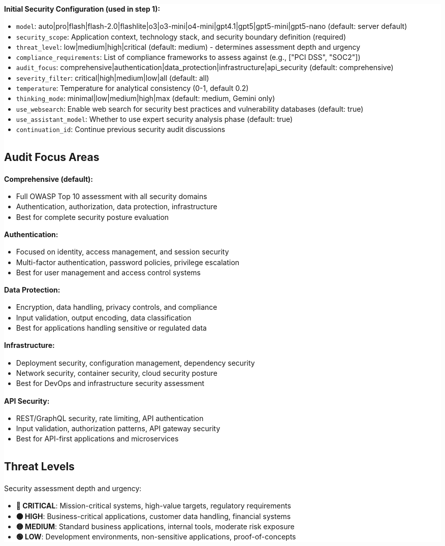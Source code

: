 **Initial Security Configuration (used in step 1):**
- `model`: auto|pro|flash|flash-2.0|flashlite|o3|o3-mini|o4-mini|gpt4.1|gpt5|gpt5-mini|gpt5-nano (default: server default)
- `security_scope`: Application context, technology stack, and security boundary definition (required)
- `threat_level`: low|medium|high|critical (default: medium) - determines assessment depth and urgency
- `compliance_requirements`: List of compliance frameworks to assess against (e.g., ["PCI DSS", "SOC2"])
- `audit_focus`: comprehensive|authentication|data_protection|infrastructure|api_security (default: comprehensive)
- `severity_filter`: critical|high|medium|low|all (default: all)
- `temperature`: Temperature for analytical consistency (0-1, default 0.2)
- `thinking_mode`: minimal|low|medium|high|max (default: medium, Gemini only)
- `use_websearch`: Enable web search for security best practices and vulnerability databases (default: true)
- `use_assistant_model`: Whether to use expert security analysis phase (default: true)
- `continuation_id`: Continue previous security audit discussions

## Audit Focus Areas

**Comprehensive (default):**
- Full OWASP Top 10 assessment with all security domains
- Authentication, authorization, data protection, infrastructure
- Best for complete security posture evaluation

**Authentication:**
- Focused on identity, access management, and session security
- Multi-factor authentication, password policies, privilege escalation
- Best for user management and access control systems

**Data Protection:**
- Encryption, data handling, privacy controls, and compliance
- Input validation, output encoding, data classification
- Best for applications handling sensitive or regulated data

**Infrastructure:**
- Deployment security, configuration management, dependency security
- Network security, container security, cloud security posture
- Best for DevOps and infrastructure security assessment

**API Security:**
- REST/GraphQL security, rate limiting, API authentication
- Input validation, authorization patterns, API gateway security
- Best for API-first applications and microservices

## Threat Levels

Security assessment depth and urgency:

- **🔴 CRITICAL**: Mission-critical systems, high-value targets, regulatory requirements
- **🟠 HIGH**: Business-critical applications, customer data handling, financial systems
- **🟡 MEDIUM**: Standard business applications, internal tools, moderate risk exposure
- **🟢 LOW**: Development environments, non-sensitive applications, proof-of-concepts
